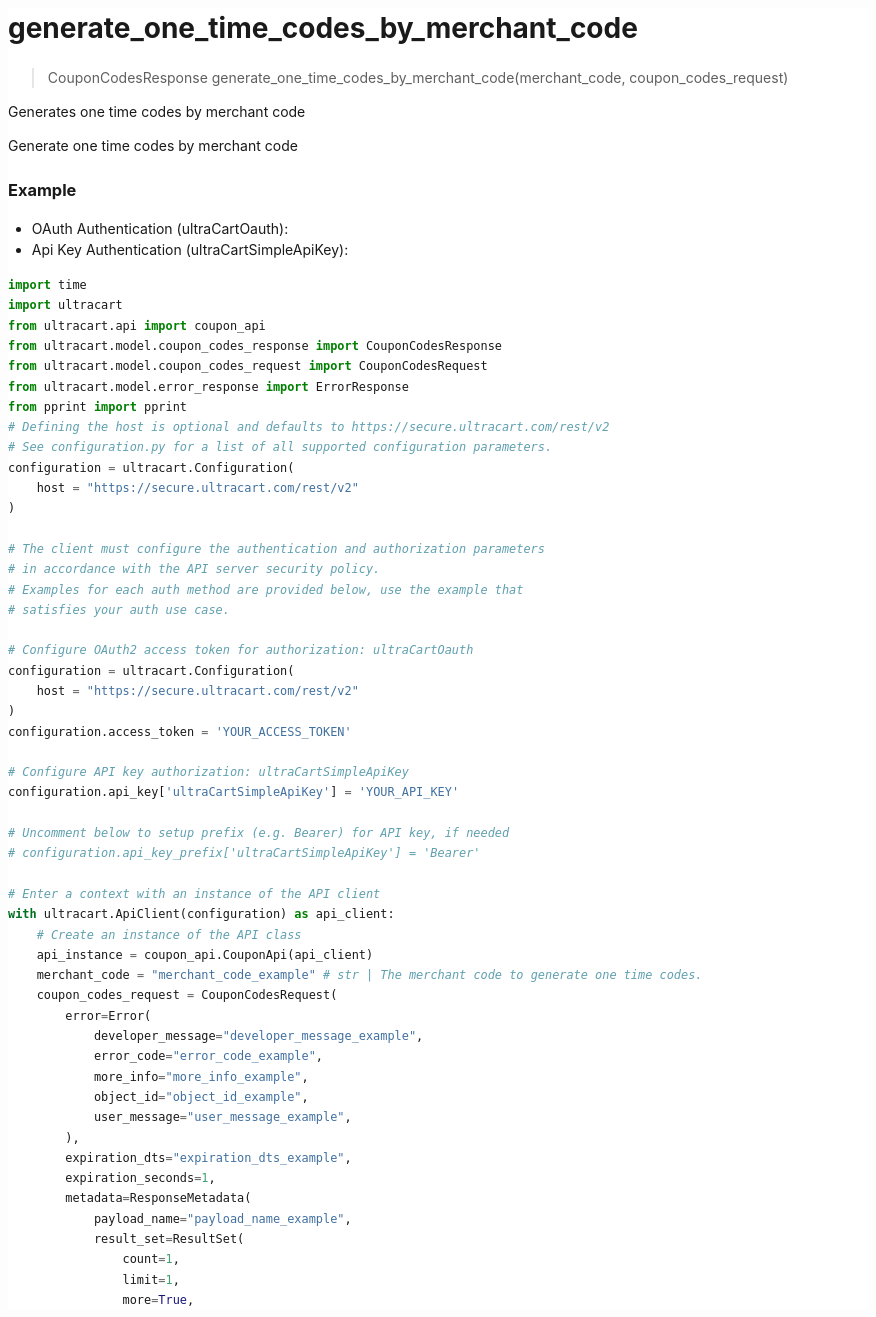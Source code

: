 # **generate_one_time_codes_by_merchant_code**
> CouponCodesResponse generate_one_time_codes_by_merchant_code(merchant_code, coupon_codes_request)

Generates one time codes by merchant code

Generate one time codes by merchant code 

### Example

* OAuth Authentication (ultraCartOauth):
* Api Key Authentication (ultraCartSimpleApiKey):

```python
import time
import ultracart
from ultracart.api import coupon_api
from ultracart.model.coupon_codes_response import CouponCodesResponse
from ultracart.model.coupon_codes_request import CouponCodesRequest
from ultracart.model.error_response import ErrorResponse
from pprint import pprint
# Defining the host is optional and defaults to https://secure.ultracart.com/rest/v2
# See configuration.py for a list of all supported configuration parameters.
configuration = ultracart.Configuration(
    host = "https://secure.ultracart.com/rest/v2"
)

# The client must configure the authentication and authorization parameters
# in accordance with the API server security policy.
# Examples for each auth method are provided below, use the example that
# satisfies your auth use case.

# Configure OAuth2 access token for authorization: ultraCartOauth
configuration = ultracart.Configuration(
    host = "https://secure.ultracart.com/rest/v2"
)
configuration.access_token = 'YOUR_ACCESS_TOKEN'

# Configure API key authorization: ultraCartSimpleApiKey
configuration.api_key['ultraCartSimpleApiKey'] = 'YOUR_API_KEY'

# Uncomment below to setup prefix (e.g. Bearer) for API key, if needed
# configuration.api_key_prefix['ultraCartSimpleApiKey'] = 'Bearer'

# Enter a context with an instance of the API client
with ultracart.ApiClient(configuration) as api_client:
    # Create an instance of the API class
    api_instance = coupon_api.CouponApi(api_client)
    merchant_code = "merchant_code_example" # str | The merchant code to generate one time codes.
    coupon_codes_request = CouponCodesRequest(
        error=Error(
            developer_message="developer_message_example",
            error_code="error_code_example",
            more_info="more_info_example",
            object_id="object_id_example",
            user_message="user_message_example",
        ),
        expiration_dts="expiration_dts_example",
        expiration_seconds=1,
        metadata=ResponseMetadata(
            payload_name="payload_name_example",
            result_set=ResultSet(
                count=1,
                limit=1,
                more=True,
```